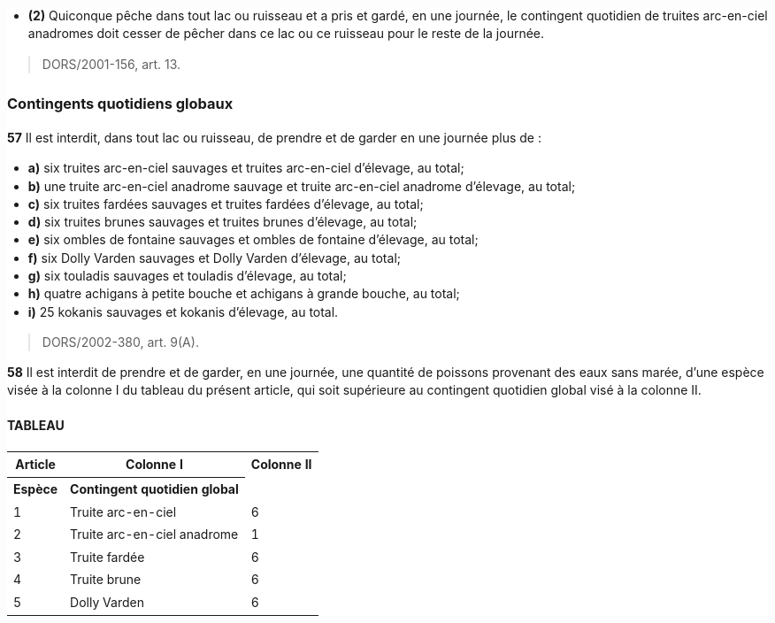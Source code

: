 - **(2)** Quiconque pêche dans tout lac ou ruisseau et a pris et gardé, en une journée, le contingent quotidien de truites arc-en-ciel anadromes doit cesser de pêcher dans ce lac ou ce ruisseau pour le reste de la journée.
> DORS/2001-156, art. 13.





### Contingents quotidiens globaux


**57** Il est interdit, dans tout lac ou ruisseau, de prendre et de garder en une journée plus de :
- **a)** six truites arc-en-ciel sauvages et truites arc-en-ciel d’élevage, au total;
- **b)** une truite arc-en-ciel anadrome sauvage et truite arc-en-ciel anadrome d’élevage, au total;
- **c)** six truites fardées sauvages et truites fardées d’élevage, au total;
- **d)** six truites brunes sauvages et truites brunes d’élevage, au total;
- **e)** six ombles de fontaine sauvages et ombles de fontaine d’élevage, au total;
- **f)** six Dolly Varden sauvages et Dolly Varden d’élevage, au total;
- **g)** six touladis sauvages et touladis d’élevage, au total;
- **h)** quatre achigans à petite bouche et achigans à grande bouche, au total;
- **i)** 25 kokanis sauvages et kokanis d’élevage, au total.
> DORS/2002-380, art. 9(A).




**58** Il est interdit de prendre et de garder, en une journée, une quantité de poissons provenant des eaux sans marée, d’une espèce visée à la colonne I du tableau du présent article, qui soit supérieure au contingent quotidien global visé à la colonne II.
#### TABLEAU
<table>
<tr>
<th>Article</th>
<th>Colonne I</th>
<th>Colonne II</th>
</tr>
<tr>
<th>Espèce</th>
<th>Contingent quotidien global</th>
</tr>
<tr>
<td>1</td>
<td>Truite arc-en-ciel</td>
<td>6</td>
</tr>
<tr>
<td>2</td>
<td>Truite arc-en-ciel anadrome</td>
<td>1</td>
</tr>
<tr>
<td>3</td>
<td>Truite fardée</td>
<td>6</td>
</tr>
<tr>
<td>4</td>
<td>Truite brune</td>
<td>6</td>
</tr>
<tr>
<td>5</td>
<td>Dolly Varden</td>
<td>6</td>
</tr>
